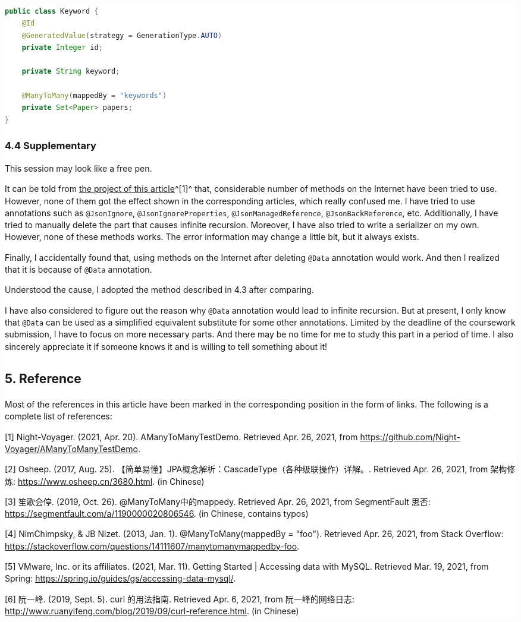 ```java
public class Keyword {
    @Id
    @GeneratedValue(strategy = GenerationType.AUTO)
    private Integer id;

    private String keyword;

    @ManyToMany(mappedBy = "keywords")
    private Set<Paper> papers;
}

```

### 4.4 Supplementary

This session may look like a free pen.

It can be told from [the project of this article](https://github.com/Night-Voyager/AManyToManyTestDemo)^[1]^ that, considerable number of methods on the Internet have been tried to use. However, none of them got the effect shown in the corresponding articles, which really confused me. I have tried to use annotations such as `@JsonIgnore`, `@JsonIgnoreProperties`, `@JsonManagedReference`, `@JsonBackReference`, etc. Additionally, I have tried to manually delete the part that causes infinite recursion. Moreover, I have also tried to write a serializer on my own. However, none of these methods works. The error information may change a little bit, but it always exists.

Finally, I accidentally found that, using methods on the Internet after deleting `@Data` annotation would work. And then I realized that it is because of `@Data` annotation.

Understood the cause, I adopted the method described in 4.3 after comparing.

I have also considered to figure out the reason why `@Data` annotation would lead to infinite recursion. But at present, I only know that `@Data` can be used as a simplified equivalent substitute for some other annotations. Limited by the deadline of the coursework submission, I have to focus on more necessary parts. And there may be no time for me to study this part in a period of time. I also sincerely appreciate it if someone knows it and is willing to tell something about it!

## 5. Reference

Most of the references in this article have been marked in the corresponding position in the form of links. The following is a complete list of references:

[1] Night-Voyager. (2021, Apr. 20). AManyToManyTestDemo. Retrieved Apr. 26, 2021, from https://github.com/Night-Voyager/AManyToManyTestDemo.

[2] Osheep. (2017, Aug. 25). 【简单易懂】JPA概念解析：CascadeType（各种级联操作）详解。. Retrieved Apr. 26, 2021, from 架构修炼: https://www.osheep.cn/3680.html. (in Chinese)

[3] 笙歌会停. (2019, Oct. 26). @ManyToMany中的mappedy. Retrieved Apr. 26, 2021, from SegmentFault 思否: https://segmentfault.com/a/1190000020806546. (in Chinese, contains typos)

[4] NimChimpsky, & JB Nizet. (2013, Jan. 1). @ManyToMany(mappedBy = "foo"). Retrieved Apr. 26, 2021, from Stack Overflow: https://stackoverflow.com/questions/14111607/manytomanymappedby-foo.

[5] VMware, Inc. or its affiliates. (2021, Mar. 11). Getting Started \| Accessing data with MySQL. Retrieved Mar. 19, 2021, from Spring: https://spring.io/guides/gs/accessing-data-mysql/.

[6] 阮一峰. (2019, Sept. 5). curl 的用法指南. Retrieved Apr. 6, 2021, from 阮一峰的网络日志: http://www.ruanyifeng.com/blog/2019/09/curl-reference.html. (in Chinese)
